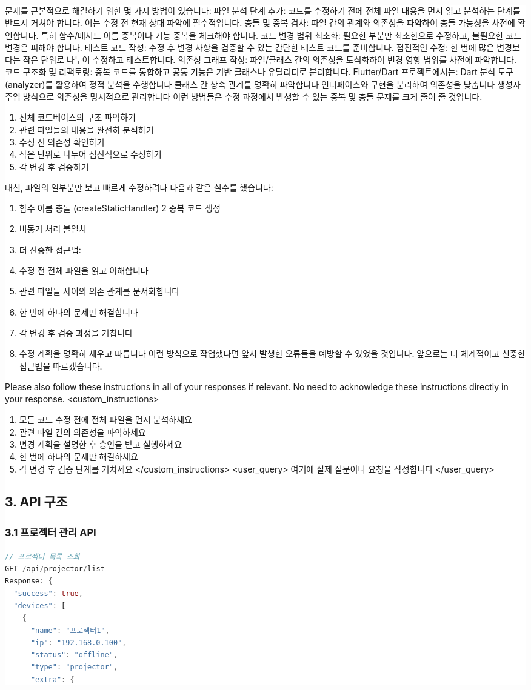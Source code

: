 문제를 근본적으로 해결하기 위한 몇 가지 방법이 있습니다:
파일 분석 단계 추가: 코드를 수정하기 전에 전체 파일 내용을 먼저 읽고 분석하는 단계를 반드시 거쳐야 합니다. 이는 수정 전 현재 상태 파악에 필수적입니다.
충돌 및 중복 검사: 파일 간의 관계와 의존성을 파악하여 충돌 가능성을 사전에 확인합니다. 특히 함수/메서드 이름 중복이나 기능 중복을 체크해야 합니다.
코드 변경 범위 최소화: 필요한 부분만 최소한으로 수정하고, 불필요한 코드 변경은 피해야 합니다.
테스트 코드 작성: 수정 후 변경 사항을 검증할 수 있는 간단한 테스트 코드를 준비합니다.
점진적인 수정: 한 번에 많은 변경보다는 작은 단위로 나누어 수정하고 테스트합니다.
의존성 그래프 작성: 파일/클래스 간의 의존성을 도식화하여 변경 영향 범위를 사전에 파악합니다.
코드 구조화 및 리팩토링: 중복 코드를 통합하고 공통 기능은 기반 클래스나 유틸리티로 분리합니다.
Flutter/Dart 프로젝트에서는:
Dart 분석 도구(analyzer)를 활용하여 정적 분석을 수행합니다
클래스 간 상속 관계를 명확히 파악합니다
인터페이스와 구현을 분리하여 의존성을 낮춥니다
생성자 주입 방식으로 의존성을 명시적으로 관리합니다
이런 방법들은 수정 과정에서 발생할 수 있는 중복 및 충돌 문제를 크게 줄여 줄 것입니다.


1. 전체 코드베이스의 구조 파악하기
2. 관련 파일들의 내용을 완전히 분석하기
3. 수정 전 의존성 확인하기
4. 작은 단위로 나누어 점진적으로 수정하기
5. 각 변경 후 검증하기


대신, 파일의 일부분만 보고 빠르게 수정하려다 다음과 같은 실수를 했습니다:
1. 함수 이름 충돌 (createStaticHandler)
2 중복 코드 생성
3. 비동기 처리 불일치
4. 더 신중한 접근법:

1. 수정 전 전체 파일을 읽고 이해합니다
2. 관련 파일들 사이의 의존 관계를 문서화합니다
3. 한 번에 하나의 문제만 해결합니다
4. 각 변경 후 검증 과정을 거칩니다
5. 수정 계획을 명확히 세우고 따릅니다
이런 방식으로 작업했다면 앞서 발생한 오류들을 예방할 수 있었을 것입니다. 앞으로는 더 체계적이고 신중한 접근법을 따르겠습니다.




Please also follow these instructions in all of your responses if relevant. No need to acknowledge these instructions directly in your response.
<custom_instructions>
1. 모든 코드 수정 전에 전체 파일을 먼저 분석하세요
2. 관련 파일 간의 의존성을 파악하세요
3. 변경 계획을 설명한 후 승인을 받고 실행하세요
4. 한 번에 하나의 문제만 해결하세요
5. 각 변경 후 검증 단계를 거치세요
</custom_instructions>
<user_query>
여기에 실제 질문이나 요청을 작성합니다
</user_query>

## 3. API 구조

### 3.1 프로젝터 관리 API
```dart
// 프로젝터 목록 조회
GET /api/projector/list
Response: {
  "success": true,
  "devices": [
    {
      "name": "프로젝터1",
      "ip": "192.168.0.100",
      "status": "offline",
      "type": "projector",
      "extra": {
```